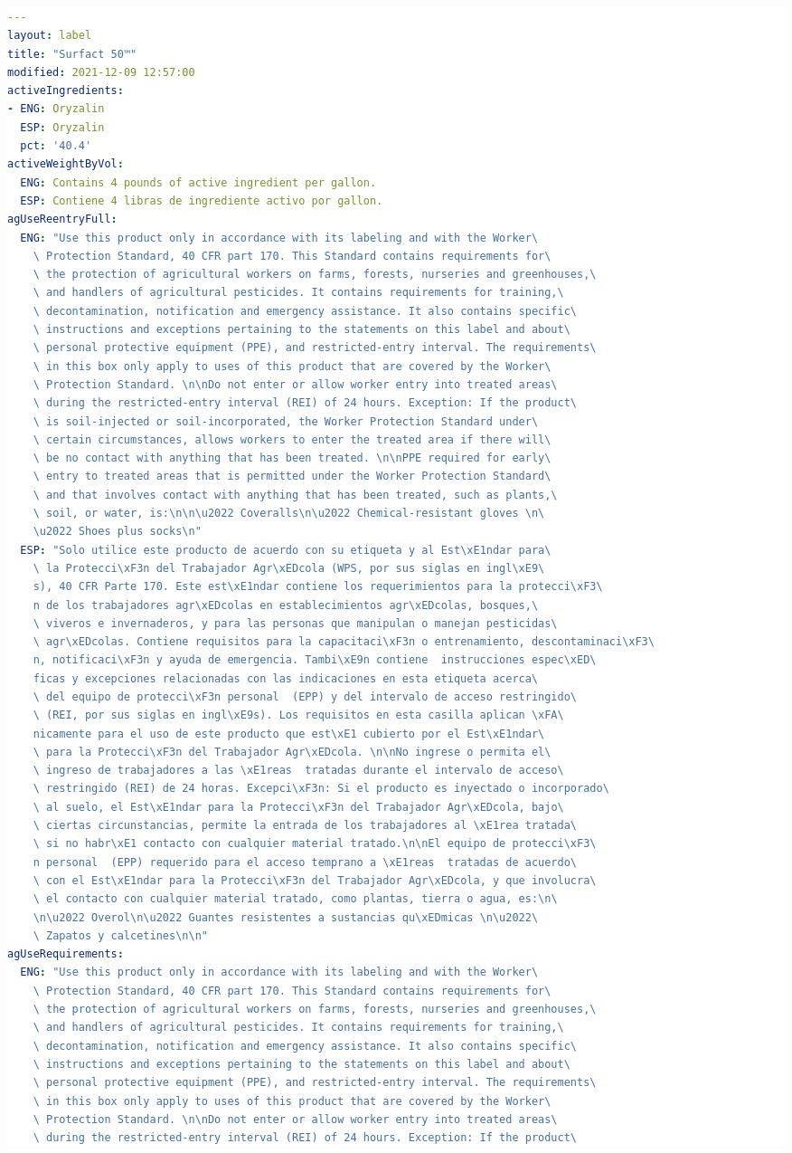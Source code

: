 ```yaml
---
layout: label
title: "Surfact 50™"
modified: 2021-12-09 12:57:00
activeIngredients:
- ENG: Oryzalin
  ESP: Oryzalin
  pct: '40.4'
activeWeightByVol:
  ENG: Contains 4 pounds of active ingredient per gallon.
  ESP: Contiene 4 libras de ingrediente activo por gallon.
agUseReentryFull:
  ENG: "Use this product only in accordance with its labeling and with the Worker\
    \ Protection Standard, 40 CFR part 170. This Standard contains requirements for\
    \ the protection of agricultural workers on farms, forests, nurseries and greenhouses,\
    \ and handlers of agricultural pesticides. It contains requirements for training,\
    \ decontamination, notification and emergency assistance. It also contains specific\
    \ instructions and exceptions pertaining to the statements on this label and about\
    \ personal protective equipment (PPE), and restricted-entry interval. The requirements\
    \ in this box only apply to uses of this product that are covered by the Worker\
    \ Protection Standard. \n\nDo not enter or allow worker entry into treated areas\
    \ during the restricted-entry interval (REI) of 24 hours. Exception: If the product\
    \ is soil-injected or soil-incorporated, the Worker Protection Standard under\
    \ certain circumstances, allows workers to enter the treated area if there will\
    \ be no contact with anything that has been treated. \n\nPPE required for early\
    \ entry to treated areas that is permitted under the Worker Protection Standard\
    \ and that involves contact with anything that has been treated, such as plants,\
    \ soil, or water, is:\n\n\u2022 Coveralls\n\u2022 Chemical-resistant gloves \n\
    \u2022 Shoes plus socks\n"
  ESP: "Solo utilice este producto de acuerdo con su etiqueta y al Est\xE1ndar para\
    \ la Protecci\xF3n del Trabajador Agr\xEDcola (WPS, por sus siglas en ingl\xE9\
    s), 40 CFR Parte 170. Este est\xE1ndar contiene los requerimientos para la protecci\xF3\
    n de los trabajadores agr\xEDcolas en establecimientos agr\xEDcolas, bosques,\
    \ viveros e invernaderos, y para las personas que manipulan o manejan pesticidas\
    \ agr\xEDcolas. Contiene requisitos para la capacitaci\xF3n o entrenamiento, descontaminaci\xF3\
    n, notificaci\xF3n y ayuda de emergencia. Tambi\xE9n contiene  instrucciones espec\xED\
    ficas y excepciones relacionadas con las indicaciones en esta etiqueta acerca\
    \ del equipo de protecci\xF3n personal  (EPP) y del intervalo de acceso restringido\
    \ (REI, por sus siglas en ingl\xE9s). Los requisitos en esta casilla aplican \xFA\
    nicamente para el uso de este producto que est\xE1 cubierto por el Est\xE1ndar\
    \ para la Protecci\xF3n del Trabajador Agr\xEDcola. \n\nNo ingrese o permita el\
    \ ingreso de trabajadores a las \xE1reas  tratadas durante el intervalo de acceso\
    \ restringido (REI) de 24 horas. Excepci\xF3n: Si el producto es inyectado o incorporado\
    \ al suelo, el Est\xE1ndar para la Protecci\xF3n del Trabajador Agr\xEDcola, bajo\
    \ ciertas circunstancias, permite la entrada de los trabajadores al \xE1rea tratada\
    \ si no habr\xE1 contacto con cualquier material tratado.\n\nEl equipo de protecci\xF3\
    n personal  (EPP) requerido para el acceso temprano a \xE1reas  tratadas de acuerdo\
    \ con el Est\xE1ndar para la Protecci\xF3n del Trabajador Agr\xEDcola, y que involucra\
    \ el contacto con cualquier material tratado, como plantas, tierra o agua, es:\n\
    \n\u2022 Overol\n\u2022 Guantes resistentes a sustancias qu\xEDmicas \n\u2022\
    \ Zapatos y calcetines\n\n"
agUseRequirements:
  ENG: "Use this product only in accordance with its labeling and with the Worker\
    \ Protection Standard, 40 CFR part 170. This Standard contains requirements for\
    \ the protection of agricultural workers on farms, forests, nurseries and greenhouses,\
    \ and handlers of agricultural pesticides. It contains requirements for training,\
    \ decontamination, notification and emergency assistance. It also contains specific\
    \ instructions and exceptions pertaining to the statements on this label and about\
    \ personal protective equipment (PPE), and restricted-entry interval. The requirements\
    \ in this box only apply to uses of this product that are covered by the Worker\
    \ Protection Standard. \n\nDo not enter or allow worker entry into treated areas\
    \ during the restricted-entry interval (REI) of 24 hours. Exception: If the product\
```